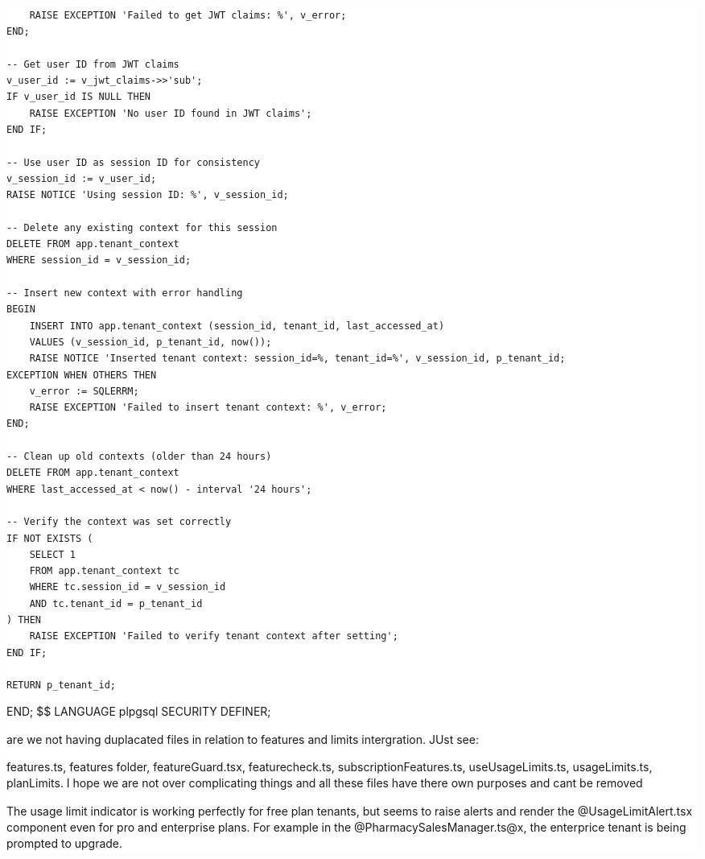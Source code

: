         RAISE EXCEPTION 'Failed to get JWT claims: %', v_error;
    END;

    -- Get user ID from JWT claims
    v_user_id := v_jwt_claims->>'sub';
    IF v_user_id IS NULL THEN
        RAISE EXCEPTION 'No user ID found in JWT claims';
    END IF;

    -- Use user ID as session ID for consistency
    v_session_id := v_user_id;
    RAISE NOTICE 'Using session ID: %', v_session_id;
    
    -- Delete any existing context for this session
    DELETE FROM app.tenant_context 
    WHERE session_id = v_session_id;
    
    -- Insert new context with error handling
    BEGIN
        INSERT INTO app.tenant_context (session_id, tenant_id, last_accessed_at)
        VALUES (v_session_id, p_tenant_id, now());
        RAISE NOTICE 'Inserted tenant context: session_id=%, tenant_id=%', v_session_id, p_tenant_id;
    EXCEPTION WHEN OTHERS THEN
        v_error := SQLERRM;
        RAISE EXCEPTION 'Failed to insert tenant context: %', v_error;
    END;
    
    -- Clean up old contexts (older than 24 hours)
    DELETE FROM app.tenant_context 
    WHERE last_accessed_at < now() - interval '24 hours';
    
    -- Verify the context was set correctly
    IF NOT EXISTS (
        SELECT 1 
        FROM app.tenant_context tc
        WHERE tc.session_id = v_session_id 
        AND tc.tenant_id = p_tenant_id
    ) THEN
        RAISE EXCEPTION 'Failed to verify tenant context after setting';
    END IF;
    
    RETURN p_tenant_id;
END;
$$ LANGUAGE plpgsql SECURITY DEFINER;




are we not having duplacated files in relation to features and limits intergration. JUst see:

features.ts, features folder, featureGuard.tsx, featurecheck.ts, subscriptionFeatures.ts, useUsageLimits.ts, usageLimits.ts, planLimits. I hope we are not over complicating things and all these files have there own purposes and cant be removed

 The usage limit indicator is working perfectly for free plan tenants, but seems to raise alerts and render the @UsageLimitAlert.tsx  component even for pro and enterprise plans. For example in the @PharmacySalesManager.ts@x, the enterprice tenant is being prompted to upgrade.
